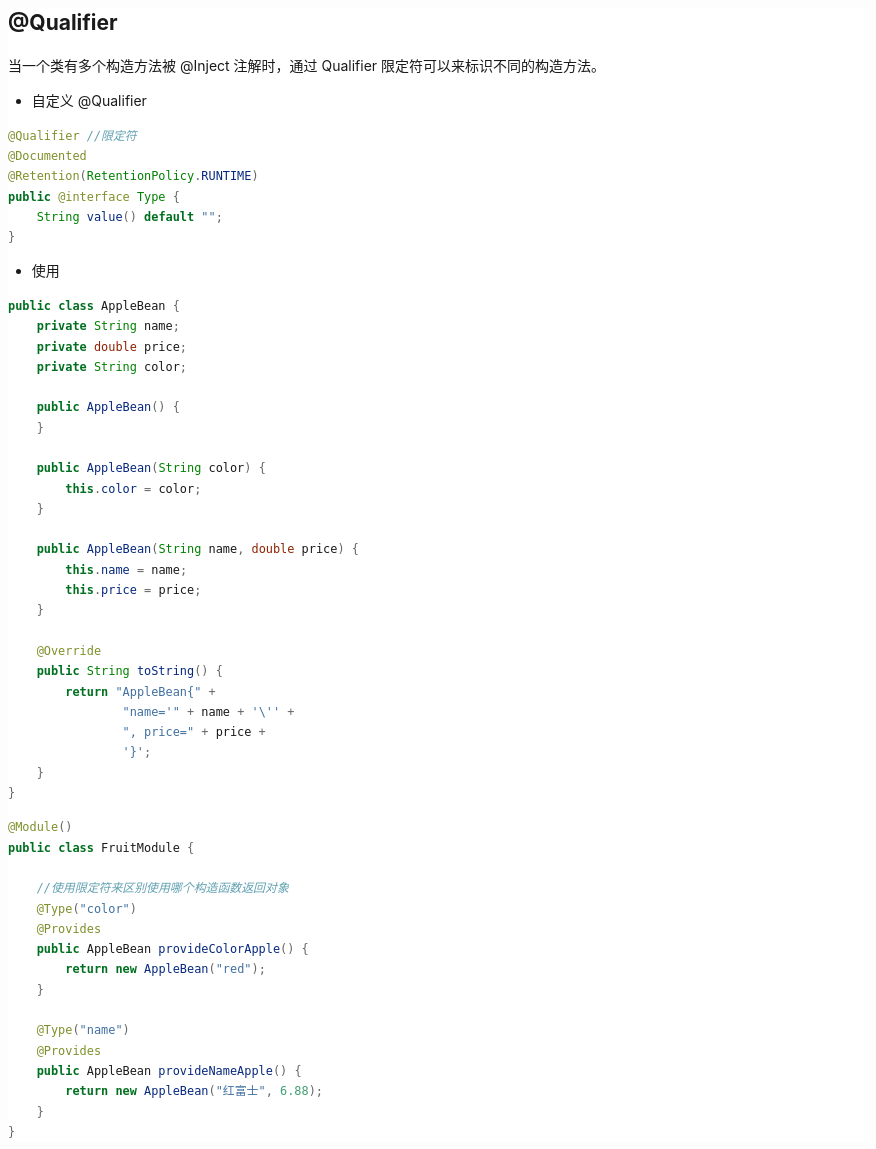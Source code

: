 ```Java
```

## @Qualifier

当一个类有多个构造方法被 @Inject 注解时，通过 Qualifier 限定符可以来标识不同的构造方法。

- 自定义 @Qualifier

```Java
@Qualifier //限定符
@Documented
@Retention(RetentionPolicy.RUNTIME)
public @interface Type {
    String value() default "";
}
```

- 使用

```Java
public class AppleBean {
    private String name;
    private double price;
    private String color;

    public AppleBean() {
    }

    public AppleBean(String color) {
        this.color = color;
    }

    public AppleBean(String name, double price) {
        this.name = name;
        this.price = price;
    }

    @Override
    public String toString() {
        return "AppleBean{" +
                "name='" + name + '\'' +
                ", price=" + price +
                '}';
    }
}
```

```Java
@Module()
public class FruitModule {

    //使用限定符来区别使用哪个构造函数返回对象
    @Type("color")
    @Provides
    public AppleBean provideColorApple() {
        return new AppleBean("red");
    }

    @Type("name")
    @Provides
    public AppleBean provideNameApple() {
        return new AppleBean("红富士", 6.88);
    }
}
```
